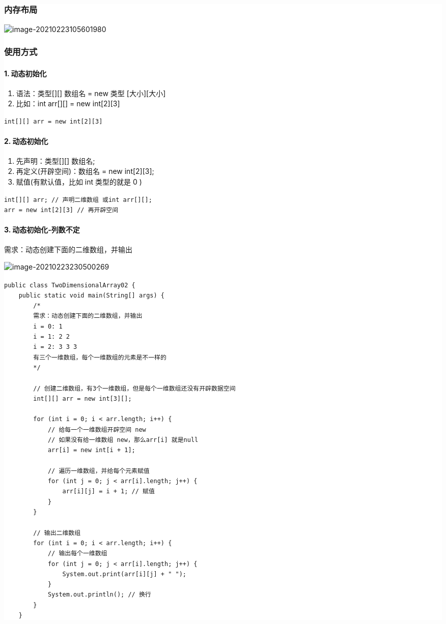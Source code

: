 ### 内存布局

![image-20210223105601980](https://gitee.com/luoxian1011/pictures/raw/master/image-20210223105601980.png)

### 使用方式

#### 1. 动态初始化

1. 语法：类型\[][] 数组名 = new 类型 \[大小][大小] 
2. 比如：int arr\[][] = new int\[2][3]

```
int[][] arr = new int[2][3]
```

#### 2. 动态初始化

1. 先声明：类型\[][] 数组名;
2. 再定义(开辟空间)：数组名 = new int\[2][3];
3. 赋值(有默认值，比如 int 类型的就是 0 )

```
int[][] arr; // 声明二维数组 或int arr[][];
arr = new int[2][3] // 再开辟空间
```

#### 3. 动态初始化-列数不定

需求：动态创建下面的二维数组，并输出

![image-20210223230500269](https://gitee.com/luoxian1011/pictures/raw/master/image-20210223230500269.png)

```
public class TwoDimensionalArray02 {
	public static void main(String[] args) {
		/*
		需求：动态创建下面的二维数组，并输出
		i = 0: 1
		i = 1: 2 2
		i = 2: 3 3 3
		有三个一维数组，每个一维数组的元素是不一样的 
		*/

		// 创建二维数组，有3个一维数组，但是每个一维数组还没有开辟数据空间
		int[][] arr = new int[3][];

		for (int i = 0; i < arr.length; i++) {
			// 给每一个一维数组开辟空间 new
			// 如果没有给一维数组 new，那么arr[i] 就是null
			arr[i] = new int[i + 1];

			// 遍历一维数组，并给每个元素赋值
			for (int j = 0; j < arr[i].length; j++) {
				arr[i][j] = i + 1; // 赋值
			}
		}

		// 输出二维数组
		for (int i = 0; i < arr.length; i++) {
			// 输出每个一维数组
			for (int j = 0; j < arr[i].length; j++) {
				System.out.print(arr[i][j] + " ");
			}
			System.out.println(); // 换行
		}
	}
```